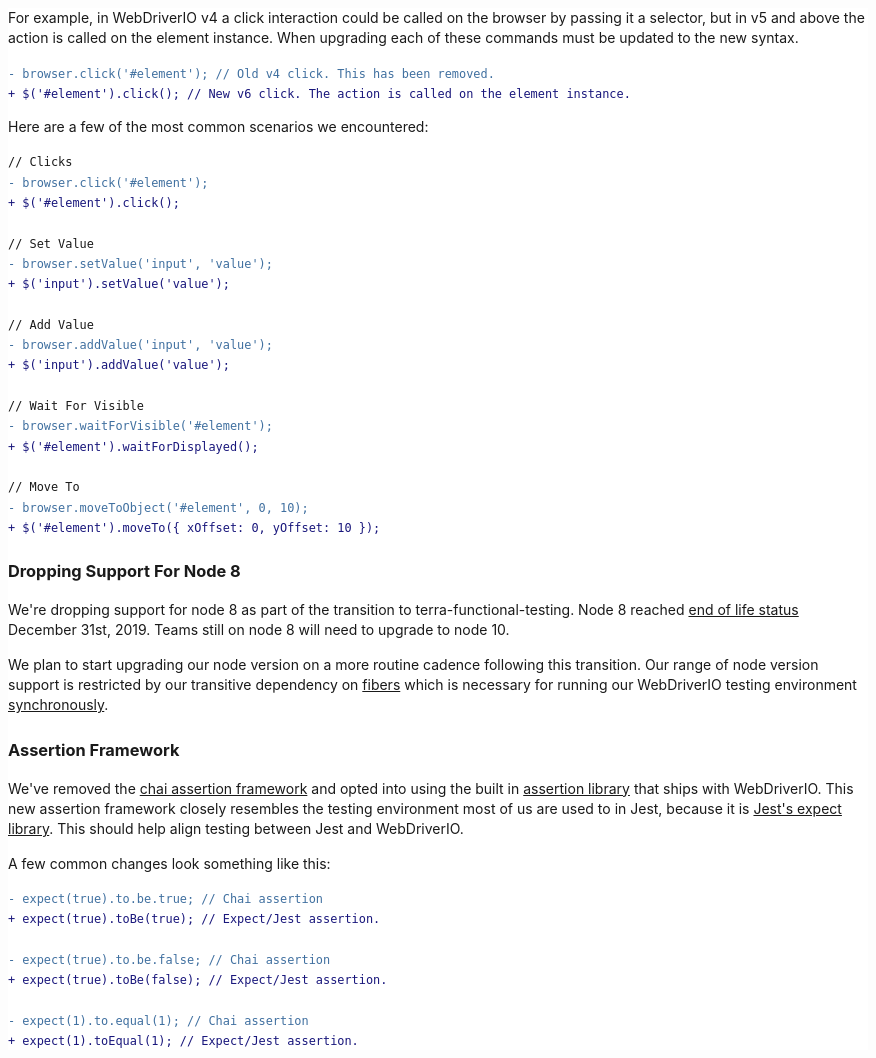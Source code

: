 For example, in WebDriverIO v4 a click interaction could be called on the browser by passing it a selector, but in v5 and above the action is called on the element instance. When upgrading each of these commands must be updated to the new syntax.

```diff
- browser.click('#element'); // Old v4 click. This has been removed.
+ $('#element').click(); // New v6 click. The action is called on the element instance.
```

Here are a few of the most common scenarios we encountered:

```diff
// Clicks
- browser.click('#element');
+ $('#element').click();

// Set Value
- browser.setValue('input', 'value');
+ $('input').setValue('value');

// Add Value
- browser.addValue('input', 'value');
+ $('input').addValue('value');

// Wait For Visible
- browser.waitForVisible('#element');
+ $('#element').waitForDisplayed();

// Move To
- browser.moveToObject('#element', 0, 10);
+ $('#element').moveTo({ xOffset: 0, yOffset: 10 });
```

### Dropping Support For Node 8

We're dropping support for node 8 as part of the transition to terra-functional-testing. Node 8 reached [end of life status](https://github.com/nodejs/Release/blob/master/README.md#end-of-life-releases) December 31st, 2019. Teams still on node 8 will need to upgrade to node 10.

We plan to start upgrading our node version on a more routine cadence following this transition. Our range of node version support is restricted by our transitive dependency on [fibers](https://github.com/laverdet/node-fibers) which is necessary for running our WebDriverIO testing environment [synchronously](https://v6.webdriver.io/docs/sync-vs-async.html).

### Assertion Framework

We've removed the [chai assertion framework](https://www.chaijs.com/) and opted into using the built in [assertion library](https://v6.webdriver.io/docs/assertion.html) that ships with WebDriverIO. This new assertion framework closely resembles the testing environment most of us are used to in Jest, because it is [Jest's expect library](https://jestjs.io/docs/en/expect). This should help align testing between Jest and WebDriverIO.

A few common changes look something like this:

```diff
- expect(true).to.be.true; // Chai assertion
+ expect(true).toBe(true); // Expect/Jest assertion.

- expect(true).to.be.false; // Chai assertion
+ expect(true).toBe(false); // Expect/Jest assertion.

- expect(1).to.equal(1); // Chai assertion
+ expect(1).toEqual(1); // Expect/Jest assertion.
```
